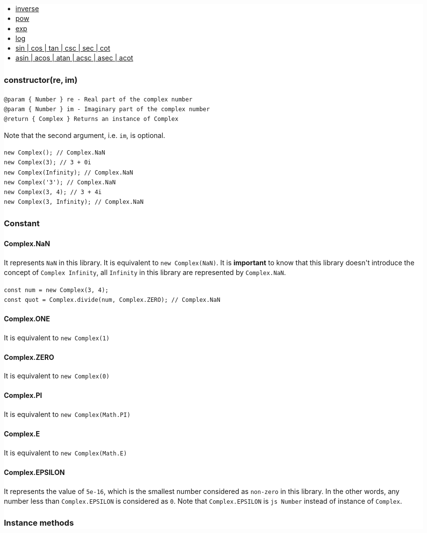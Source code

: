   - [inverse](#inversenum)
  - [pow](#powbase-exponent)
  - [exp](#expnum)
  - [log](#lognum)
  - [sin | cos | tan | csc | sec | cot](#6-trigonometric-functions)
  - [asin | acos | atan | acsc | asec | acot](#6-inverse-of-trigonometric-functions)
### constructor(re, im)
```
@param { Number } re - Real part of the complex number
@param { Number } im - Imaginary part of the complex number
@return { Complex } Returns an instance of Complex
```
Note that the second argument, i.e. `im`, is optional.
```
new Complex(); // Complex.NaN
new Complex(3); // 3 + 0i
new Complex(Infinity); // Complex.NaN
new Complex('3'); // Complex.NaN
new Complex(3, 4); // 3 + 4i
new Complex(3, Infinity); // Complex.NaN
```

### Constant

#### Complex.NaN
It represents `NaN` in this library. It is equivalent to `new Complex(NaN)`. 
It is **important** to know that this library doesn't introduce the concept of `Complex Infinity`, all `Infinity` in this library 
are represented by `Complex.NaN`.
```
const num = new Complex(3, 4);
const quot = Complex.divide(num, Complex.ZERO); // Complex.NaN
```

#### Complex.ONE
It is equivalent to `new Complex(1)`

#### Complex.ZERO
It is equivalent to `new Complex(0)`

#### Complex.PI
It is equivalent to `new Complex(Math.PI)`

#### Complex.E
It is equivalent to `new Complex(Math.E)`

#### Complex.EPSILON
It represents the value of `5e-16`, which is the smallest number considered as `non-zero` in this library. In the other words, any number less than `Complex.EPSILON`
is considered as `0`. Note that `Complex.EPSILON` is `js Number` instead of instance of `Complex`.

### Instance methods
